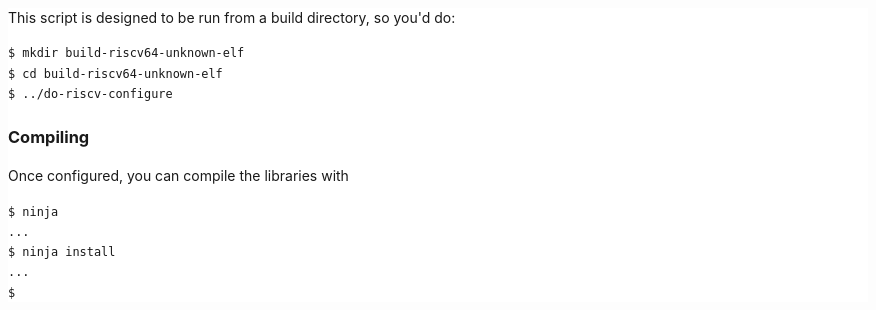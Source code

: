 This script is designed to be run from a build directory, so you'd do:

    $ mkdir build-riscv64-unknown-elf
    $ cd build-riscv64-unknown-elf
    $ ../do-riscv-configure

### Compiling

Once configured, you can compile the libraries with

    $ ninja
    ...
    $ ninja install
    ...
    $
